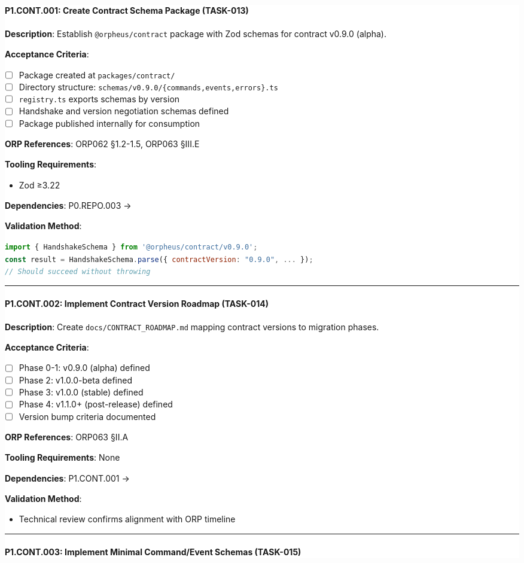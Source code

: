 #### P1.CONT.001: Create Contract Schema Package (TASK-013)

**Description**: Establish `@orpheus/contract` package with Zod schemas for contract v0.9.0 (alpha).

**Acceptance Criteria**:

- [ ] Package created at `packages/contract/`
- [ ] Directory structure: `schemas/v0.9.0/{commands,events,errors}.ts`
- [ ] `registry.ts` exports schemas by version
- [ ] Handshake and version negotiation schemas defined
- [ ] Package published internally for consumption

**ORP References**: ORP062 §1.2-1.5, ORP063 §III.E

**Tooling Requirements**:

- Zod ≥3.22

**Dependencies**: P0.REPO.003 →

**Validation Method**:

```javascript
import { HandshakeSchema } from '@orpheus/contract/v0.9.0';
const result = HandshakeSchema.parse({ contractVersion: "0.9.0", ... });
// Should succeed without throwing

```

***

#### P1.CONT.002: Implement Contract Version Roadmap (TASK-014)

**Description**: Create `docs/CONTRACT_ROADMAP.md` mapping contract versions to migration phases.

**Acceptance Criteria**:

- [ ] Phase 0-1: v0.9.0 (alpha) defined
- [ ] Phase 2: v1.0.0-beta defined
- [ ] Phase 3: v1.0.0 (stable) defined
- [ ] Phase 4: v1.1.0+ (post-release) defined
- [ ] Version bump criteria documented

**ORP References**: ORP063 §II.A

**Tooling Requirements**: None

**Dependencies**: P1.CONT.001 →

**Validation Method**:

- Technical review confirms alignment with ORP timeline

***

#### P1.CONT.003: Implement Minimal Command/Event Schemas (TASK-015)
